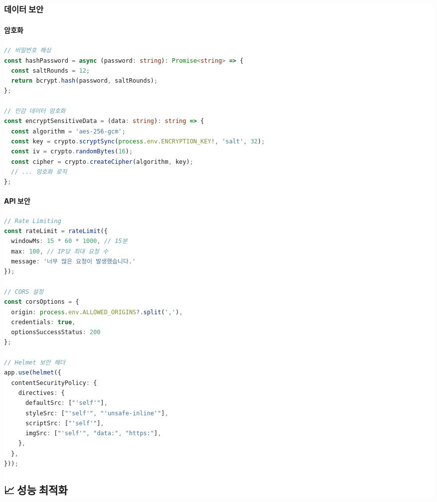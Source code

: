 ### 데이터 보안

#### 암호화
```typescript
// 비밀번호 해싱
const hashPassword = async (password: string): Promise<string> => {
  const saltRounds = 12;
  return bcrypt.hash(password, saltRounds);
};

// 민감 데이터 암호화
const encryptSensitiveData = (data: string): string => {
  const algorithm = 'aes-256-gcm';
  const key = crypto.scryptSync(process.env.ENCRYPTION_KEY!, 'salt', 32);
  const iv = crypto.randomBytes(16);
  const cipher = crypto.createCipher(algorithm, key);
  // ... 암호화 로직
};
```

#### API 보안
```typescript
// Rate Limiting
const rateLimit = rateLimit({
  windowMs: 15 * 60 * 1000, // 15분
  max: 100, // IP당 최대 요청 수
  message: '너무 많은 요청이 발생했습니다.'
});

// CORS 설정
const corsOptions = {
  origin: process.env.ALLOWED_ORIGINS?.split(','),
  credentials: true,
  optionsSuccessStatus: 200
};

// Helmet 보안 헤더
app.use(helmet({
  contentSecurityPolicy: {
    directives: {
      defaultSrc: ["'self'"],
      styleSrc: ["'self'", "'unsafe-inline'"],
      scriptSrc: ["'self'"],
      imgSrc: ["'self'", "data:", "https:"],
    },
  },
}));
```

## 📈 성능 최적화
